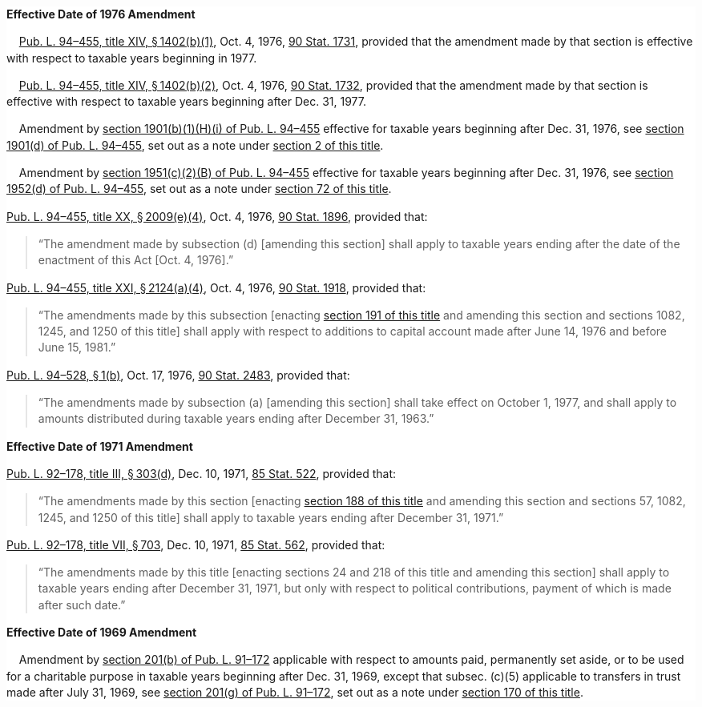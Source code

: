  __Effective Date of 1976 Amendment__ 

    [Pub. L. 94–455, title XIV, § 1402(b)(1)][/us/pl/94/455/s1402/b/1], Oct. 4, 1976, [90 Stat. 1731][/us/stat/90/1731], provided that the amendment made by that section is effective with respect to taxable years beginning in 1977.

    [Pub. L. 94–455, title XIV, § 1402(b)(2)][/us/pl/94/455/s1402/b/2], Oct. 4, 1976, [90 Stat. 1732][/us/stat/90/1732], provided that the amendment made by that section is effective with respect to taxable years beginning after Dec. 31, 1977.

    Amendment by [section 1901(b)(1)(H)(i) of Pub. L. 94–455][/us/pl/94/455/s1901/b/1/H/i] effective for taxable years beginning after Dec. 31, 1976, see [section 1901(d) of Pub. L. 94–455][/us/pl/94/455/s1901/d], set out as a note under [section 2 of this title][/us/usc/t26/s2].

    Amendment by [section 1951(c)(2)(B) of Pub. L. 94–455][/us/pl/94/455/s1951/c/2/B] effective for taxable years beginning after Dec. 31, 1976, see [section 1952(d) of Pub. L. 94–455][/us/pl/94/455/s1952/d], set out as a note under [section 72 of this title][/us/usc/t26/s72].

[Pub. L. 94–455, title XX, § 2009(e)(4)][/us/pl/94/455/s2009/e/4], Oct. 4, 1976, [90 Stat. 1896][/us/stat/90/1896], provided that: 

> “The amendment made by subsection (d) \[amending this section\] shall apply to taxable years ending after the date of the enactment of this Act \[Oct. 4, 1976\].”

[Pub. L. 94–455, title XXI, § 2124(a)(4)][/us/pl/94/455/s2124/a/4], Oct. 4, 1976, [90 Stat. 1918][/us/stat/90/1918], provided that: 

> “The amendments made by this subsection \[enacting [section 191 of this title][/us/usc/t26/s191] and amending this section and sections 1082, 1245, and 1250 of this title\] shall apply with respect to additions to capital account made after June 14, 1976 and before June 15, 1981.”

[Pub. L. 94–528, § 1(b)][/us/pl/94/528/s1/b], Oct. 17, 1976, [90 Stat. 2483][/us/stat/90/2483], provided that: 

> “The amendments made by subsection (a) \[amending this section\] shall take effect on October 1, 1977, and shall apply to amounts distributed during taxable years ending after December 31, 1963.”

 __Effective Date of 1971 Amendment__ 

[Pub. L. 92–178, title III, § 303(d)][/us/pl/92/178/s303/d], Dec. 10, 1971, [85 Stat. 522][/us/stat/85/522], provided that: 

> “The amendments made by this section \[enacting [section 188 of this title][/us/usc/t26/s188] and amending this section and sections 57, 1082, 1245, and 1250 of this title\] shall apply to taxable years ending after December 31, 1971.”

[Pub. L. 92–178, title VII, § 703][/us/pl/92/178/s703], Dec. 10, 1971, [85 Stat. 562][/us/stat/85/562], provided that: 

> “The amendments made by this title \[enacting sections 24 and 218 of this title and amending this section\] shall apply to taxable years ending after December 31, 1971, but only with respect to political contributions, payment of which is made after such date.”

 __Effective Date of 1969 Amendment__ 

    Amendment by [section 201(b) of Pub. L. 91–172][/us/pl/91/172/s201/b] applicable with respect to amounts paid, permanently set aside, or to be used for a charitable purpose in taxable years beginning after Dec. 31, 1969, except that subsec. (c)(5) applicable to transfers in trust made after July 31, 1969, see [section 201(g) of Pub. L. 91–172][/us/pl/91/172/s201/g], set out as a note under [section 170 of this title][/us/usc/t26/s170].


[/us/usc/t42/s1396p]: https://publicdocs.github.io/go/links?ns=uslm&ref=%2Fus%2Fusc%2Ft42%2Fs1396p
[/us/usc/t42/s1382c/a/3]: https://publicdocs.github.io/go/links?ns=uslm&ref=%2Fus%2Fusc%2Ft42%2Fs1382c%2Fa%2F3
[/us/act/1954-08-16/ch736]: https://publicdocs.github.io/go/links?ns=uslm&ref=%2Fus%2Fact%2F1954-08-16%2Fch736
[/us/stat/68A/215]: https://publicdocs.github.io/go/links?ns=uslm&ref=%2Fus%2Fstat%2F68A%2F215
[/us/pl/87/834/s13/c/2/A]: https://publicdocs.github.io/go/links?ns=uslm&ref=%2Fus%2Fpl%2F87%2F834%2Fs13%2Fc%2F2%2FA
[/us/stat/76/1034]: https://publicdocs.github.io/go/links?ns=uslm&ref=%2Fus%2Fstat%2F76%2F1034
[/us/pl/88/272/s201/d/6/A]: https://publicdocs.github.io/go/links?ns=uslm&ref=%2Fus%2Fpl%2F88%2F272%2Fs201%2Fd%2F6%2FA
[/us/stat/78/32]: https://publicdocs.github.io/go/links?ns=uslm&ref=%2Fus%2Fstat%2F78%2F32
[/us/pl/89/621/s2/a]: https://publicdocs.github.io/go/links?ns=uslm&ref=%2Fus%2Fpl%2F89%2F621%2Fs2%2Fa
[/us/stat/80/872]: https://publicdocs.github.io/go/links?ns=uslm&ref=%2Fus%2Fstat%2F80%2F872
[/us/pl/91/172/s201/b]: https://publicdocs.github.io/go/links?ns=uslm&ref=%2Fus%2Fpl%2F91%2F172%2Fs201%2Fb
[/us/stat/83/558]: https://publicdocs.github.io/go/links?ns=uslm&ref=%2Fus%2Fstat%2F83%2F558
[/us/pl/92/178/s303/c/4]: https://publicdocs.github.io/go/links?ns=uslm&ref=%2Fus%2Fpl%2F92%2F178%2Fs303%2Fc%2F4
[/us/stat/85/522]: https://publicdocs.github.io/go/links?ns=uslm&ref=%2Fus%2Fstat%2F85%2F522
[/us/pl/94/455/s1402/b/1/J]: https://publicdocs.github.io/go/links?ns=uslm&ref=%2Fus%2Fpl%2F94%2F455%2Fs1402%2Fb%2F1%2FJ
[/us/stat/90/1732]: https://publicdocs.github.io/go/links?ns=uslm&ref=%2Fus%2Fstat%2F90%2F1732
[/us/pl/94/528/s1/a]: https://publicdocs.github.io/go/links?ns=uslm&ref=%2Fus%2Fpl%2F94%2F528%2Fs1%2Fa
[/us/stat/90/2483]: https://publicdocs.github.io/go/links?ns=uslm&ref=%2Fus%2Fstat%2F90%2F2483
[/us/pl/95/30/s101/d/9]: https://publicdocs.github.io/go/links?ns=uslm&ref=%2Fus%2Fpl%2F95%2F30%2Fs101%2Fd%2F9
[/us/stat/91/134]: https://publicdocs.github.io/go/links?ns=uslm&ref=%2Fus%2Fstat%2F91%2F134
[/us/pl/95/600/s113/a/2/B]: https://publicdocs.github.io/go/links?ns=uslm&ref=%2Fus%2Fpl%2F95%2F600%2Fs113%2Fa%2F2%2FB
[/us/stat/92/2778]: https://publicdocs.github.io/go/links?ns=uslm&ref=%2Fus%2Fstat%2F92%2F2778
[/us/pl/97/34/s212/d/2/D]: https://publicdocs.github.io/go/links?ns=uslm&ref=%2Fus%2Fpl%2F97%2F34%2Fs212%2Fd%2F2%2FD
[/us/stat/95/239]: https://publicdocs.github.io/go/links?ns=uslm&ref=%2Fus%2Fstat%2F95%2F239
[/us/pl/98/369/s474/r/17]: https://publicdocs.github.io/go/links?ns=uslm&ref=%2Fus%2Fpl%2F98%2F369%2Fs474%2Fr%2F17
[/us/stat/98/843]: https://publicdocs.github.io/go/links?ns=uslm&ref=%2Fus%2Fstat%2F98%2F843
[/us/pl/99/514/s112/b/2]: https://publicdocs.github.io/go/links?ns=uslm&ref=%2Fus%2Fpl%2F99%2F514%2Fs112%2Fb%2F2
[/us/stat/100/2108]: https://publicdocs.github.io/go/links?ns=uslm&ref=%2Fus%2Fstat%2F100%2F2108
[/us/pl/101/239/s7811/j/3]: https://publicdocs.github.io/go/links?ns=uslm&ref=%2Fus%2Fpl%2F101%2F239%2Fs7811%2Fj%2F3
[/us/stat/103/2411]: https://publicdocs.github.io/go/links?ns=uslm&ref=%2Fus%2Fstat%2F103%2F2411
[/us/pl/101/508]: https://publicdocs.github.io/go/links?ns=uslm&ref=%2Fus%2Fpl%2F101%2F508
[/us/stat/104/1388-524]: https://publicdocs.github.io/go/links?ns=uslm&ref=%2Fus%2Fstat%2F104%2F1388-524
[/us/pl/103/66]: https://publicdocs.github.io/go/links?ns=uslm&ref=%2Fus%2Fpl%2F103%2F66
[/us/stat/107/429]: https://publicdocs.github.io/go/links?ns=uslm&ref=%2Fus%2Fstat%2F107%2F429
[/us/pl/104/188/s1704/t/8]: https://publicdocs.github.io/go/links?ns=uslm&ref=%2Fus%2Fpl%2F104%2F188%2Fs1704%2Ft%2F8
[/us/stat/110/1887]: https://publicdocs.github.io/go/links?ns=uslm&ref=%2Fus%2Fstat%2F110%2F1887
[/us/pl/107/134/s116/a]: https://publicdocs.github.io/go/links?ns=uslm&ref=%2Fus%2Fpl%2F107%2F134%2Fs116%2Fa
[/us/stat/115/2439]: https://publicdocs.github.io/go/links?ns=uslm&ref=%2Fus%2Fstat%2F115%2F2439
[/us/pl/113/295/s202/a]: https://publicdocs.github.io/go/links?ns=uslm&ref=%2Fus%2Fpl%2F113%2F295%2Fs202%2Fa
[/us/stat/128/4024]: https://publicdocs.github.io/go/links?ns=uslm&ref=%2Fus%2Fstat%2F128%2F4024
[/us/pl/113/295]: https://publicdocs.github.io/go/links?ns=uslm&ref=%2Fus%2Fpl%2F113%2F295
[/us/pl/107/134]: https://publicdocs.github.io/go/links?ns=uslm&ref=%2Fus%2Fpl%2F107%2F134
[/us/pl/104/188]: https://publicdocs.github.io/go/links?ns=uslm&ref=%2Fus%2Fpl%2F104%2F188
[/us/pl/103/66/s13113/d/2]: https://publicdocs.github.io/go/links?ns=uslm&ref=%2Fus%2Fpl%2F103%2F66%2Fs13113%2Fd%2F2
[/us/pl/103/66/s13261/f/2]: https://publicdocs.github.io/go/links?ns=uslm&ref=%2Fus%2Fpl%2F103%2F66%2Fs13261%2Ff%2F2
[/us/pl/101/508/s11812/b/9]: https://publicdocs.github.io/go/links?ns=uslm&ref=%2Fus%2Fpl%2F101%2F508%2Fs11812%2Fb%2F9
[/us/pl/101/508/s11801/c/6/B]: https://publicdocs.github.io/go/links?ns=uslm&ref=%2Fus%2Fpl%2F101%2F508%2Fs11801%2Fc%2F6%2FB
[/us/pl/101/239]: https://publicdocs.github.io/go/links?ns=uslm&ref=%2Fus%2Fpl%2F101%2F239
[/us/pl/99/514/s112/b/2]: https://publicdocs.github.io/go/links?ns=uslm&ref=%2Fus%2Fpl%2F99%2F514%2Fs112%2Fb%2F2
[/us/pl/99/514/s301/b/6]: https://publicdocs.github.io/go/links?ns=uslm&ref=%2Fus%2Fpl%2F99%2F514%2Fs301%2Fb%2F6
[/us/pl/99/514/s612/b/3]: https://publicdocs.github.io/go/links?ns=uslm&ref=%2Fus%2Fpl%2F99%2F514%2Fs612%2Fb%2F3
[/us/pl/98/369/s474/r/17]: https://publicdocs.github.io/go/links?ns=uslm&ref=%2Fus%2Fpl%2F98%2F369%2Fs474%2Fr%2F17
[/us/pl/98/369/s1001/b/8]: https://publicdocs.github.io/go/links?ns=uslm&ref=%2Fus%2Fpl%2F98%2F369%2Fs1001%2Fb%2F8
[/us/pl/97/34]: https://publicdocs.github.io/go/links?ns=uslm&ref=%2Fus%2Fpl%2F97%2F34
[/us/pl/95/600]: https://publicdocs.github.io/go/links?ns=uslm&ref=%2Fus%2Fpl%2F95%2F600
[/us/pl/95/30]: https://publicdocs.github.io/go/links?ns=uslm&ref=%2Fus%2Fpl%2F95%2F30
[/us/pl/94/455/s1901/b/1/H/i]: https://publicdocs.github.io/go/links?ns=uslm&ref=%2Fus%2Fpl%2F94%2F455%2Fs1901%2Fb%2F1%2FH%2Fi
[/us/pl/94/455/s1906/b/13/A]: https://publicdocs.github.io/go/links?ns=uslm&ref=%2Fus%2Fpl%2F94%2F455%2Fs1906%2Fb%2F13%2FA
[/us/pl/94/455/s1402/b/2]: https://publicdocs.github.io/go/links?ns=uslm&ref=%2Fus%2Fpl%2F94%2F455%2Fs1402%2Fb%2F2
[/us/pl/94/455/s1402/b/1/J]: https://publicdocs.github.io/go/links?ns=uslm&ref=%2Fus%2Fpl%2F94%2F455%2Fs1402%2Fb%2F1%2FJ
[/us/pl/94/455/s1906/b/13/A]: https://publicdocs.github.io/go/links?ns=uslm&ref=%2Fus%2Fpl%2F94%2F455%2Fs1906%2Fb%2F13%2FA
[/us/pl/94/455]: https://publicdocs.github.io/go/links?ns=uslm&ref=%2Fus%2Fpl%2F94%2F455
[/us/pl/94/455]: https://publicdocs.github.io/go/links?ns=uslm&ref=%2Fus%2Fpl%2F94%2F455
[/us/pl/94/455/s1906/b/13/A]: https://publicdocs.github.io/go/links?ns=uslm&ref=%2Fus%2Fpl%2F94%2F455%2Fs1906%2Fb%2F13%2FA
[/us/pl/94/528]: https://publicdocs.github.io/go/links?ns=uslm&ref=%2Fus%2Fpl%2F94%2F528
[/us/pl/92/178/s701/b]: https://publicdocs.github.io/go/links?ns=uslm&ref=%2Fus%2Fpl%2F92%2F178%2Fs701%2Fb
[/us/pl/92/178/s303/c/4]: https://publicdocs.github.io/go/links?ns=uslm&ref=%2Fus%2Fpl%2F92%2F178%2Fs303%2Fc%2F4
[/us/pl/92/178/s702/b]: https://publicdocs.github.io/go/links?ns=uslm&ref=%2Fus%2Fpl%2F92%2F178%2Fs702%2Fb
[/us/pl/91/172/s201/b]: https://publicdocs.github.io/go/links?ns=uslm&ref=%2Fus%2Fpl%2F91%2F172%2Fs201%2Fb
[/us/pl/91/172/s704/b/2]: https://publicdocs.github.io/go/links?ns=uslm&ref=%2Fus%2Fpl%2F91%2F172%2Fs704%2Fb%2F2
[/us/pl/89/621]: https://publicdocs.github.io/go/links?ns=uslm&ref=%2Fus%2Fpl%2F89%2F621
[/us/pl/88/272/s201/d/6/A]: https://publicdocs.github.io/go/links?ns=uslm&ref=%2Fus%2Fpl%2F88%2F272%2Fs201%2Fd%2F6%2FA
[/us/pl/88/272/s201/d/6/B]: https://publicdocs.github.io/go/links?ns=uslm&ref=%2Fus%2Fpl%2F88%2F272%2Fs201%2Fd%2F6%2FB
[/us/pl/87/834]: https://publicdocs.github.io/go/links?ns=uslm&ref=%2Fus%2Fpl%2F87%2F834
[/us/pl/113/295]: https://publicdocs.github.io/go/links?ns=uslm&ref=%2Fus%2Fpl%2F113%2F295
[/us/pl/112/240]: https://publicdocs.github.io/go/links?ns=uslm&ref=%2Fus%2Fpl%2F112%2F240
[/us/pl/113/295/s202/f]: https://publicdocs.github.io/go/links?ns=uslm&ref=%2Fus%2Fpl%2F113%2F295%2Fs202%2Ff
[/us/usc/t26/s55]: https://publicdocs.github.io/go/links?ns=uslm&ref=%2Fus%2Fusc%2Ft26%2Fs55
[/us/pl/107/134/s116/b]: https://publicdocs.github.io/go/links?ns=uslm&ref=%2Fus%2Fpl%2F107%2F134%2Fs116%2Fb
[/us/stat/115/2440]: https://publicdocs.github.io/go/links?ns=uslm&ref=%2Fus%2Fstat%2F115%2F2440
[/us/pl/103/66/s13113/d/2]: https://publicdocs.github.io/go/links?ns=uslm&ref=%2Fus%2Fpl%2F103%2F66%2Fs13113%2Fd%2F2
[/us/pl/103/66/s13113/e]: https://publicdocs.github.io/go/links?ns=uslm&ref=%2Fus%2Fpl%2F103%2F66%2Fs13113%2Fe
[/us/usc/t26/s53]: https://publicdocs.github.io/go/links?ns=uslm&ref=%2Fus%2Fusc%2Ft26%2Fs53
[/us/pl/103/66/s13261/f/2]: https://publicdocs.github.io/go/links?ns=uslm&ref=%2Fus%2Fpl%2F103%2F66%2Fs13261%2Ff%2F2
[/us/pl/103/66/s13261/g]: https://publicdocs.github.io/go/links?ns=uslm&ref=%2Fus%2Fpl%2F103%2F66%2Fs13261%2Fg
[/us/usc/t26/s197]: https://publicdocs.github.io/go/links?ns=uslm&ref=%2Fus%2Fusc%2Ft26%2Fs197
[/us/pl/101/508/s11812/b/9]: https://publicdocs.github.io/go/links?ns=uslm&ref=%2Fus%2Fpl%2F101%2F508%2Fs11812%2Fb%2F9
[/us/usc/t26/s168]: https://publicdocs.github.io/go/links?ns=uslm&ref=%2Fus%2Fusc%2Ft26%2Fs168
[/us/pl/99/514/s252/f/5]: https://publicdocs.github.io/go/links?ns=uslm&ref=%2Fus%2Fpl%2F99%2F514%2Fs252%2Ff%2F5
[/us/pl/101/508/s11812/c]: https://publicdocs.github.io/go/links?ns=uslm&ref=%2Fus%2Fpl%2F101%2F508%2Fs11812%2Fc
[/us/usc/t26/s42]: https://publicdocs.github.io/go/links?ns=uslm&ref=%2Fus%2Fusc%2Ft26%2Fs42
[/us/pl/101/239]: https://publicdocs.github.io/go/links?ns=uslm&ref=%2Fus%2Fpl%2F101%2F239
[/us/pl/100/647]: https://publicdocs.github.io/go/links?ns=uslm&ref=%2Fus%2Fpl%2F100%2F647
[/us/pl/101/239/s7817]: https://publicdocs.github.io/go/links?ns=uslm&ref=%2Fus%2Fpl%2F101%2F239%2Fs7817
[/us/usc/t26/s1]: https://publicdocs.github.io/go/links?ns=uslm&ref=%2Fus%2Fusc%2Ft26%2Fs1
[/us/pl/99/514/s112/b/2]: https://publicdocs.github.io/go/links?ns=uslm&ref=%2Fus%2Fpl%2F99%2F514%2Fs112%2Fb%2F2
[/us/pl/99/514/s151/a]: https://publicdocs.github.io/go/links?ns=uslm&ref=%2Fus%2Fpl%2F99%2F514%2Fs151%2Fa
[/us/usc/t26/s1]: https://publicdocs.github.io/go/links?ns=uslm&ref=%2Fus%2Fusc%2Ft26%2Fs1
[/us/pl/99/514/s301/b/6]: https://publicdocs.github.io/go/links?ns=uslm&ref=%2Fus%2Fpl%2F99%2F514%2Fs301%2Fb%2F6
[/us/pl/99/514/s301/c]: https://publicdocs.github.io/go/links?ns=uslm&ref=%2Fus%2Fpl%2F99%2F514%2Fs301%2Fc
[/us/usc/t26/s62]: https://publicdocs.github.io/go/links?ns=uslm&ref=%2Fus%2Fusc%2Ft26%2Fs62
[/us/pl/99/514/s612/b/3]: https://publicdocs.github.io/go/links?ns=uslm&ref=%2Fus%2Fpl%2F99%2F514%2Fs612%2Fb%2F3
[/us/pl/99/514/s612/c]: https://publicdocs.github.io/go/links?ns=uslm&ref=%2Fus%2Fpl%2F99%2F514%2Fs612%2Fc
[/us/usc/t26/s301]: https://publicdocs.github.io/go/links?ns=uslm&ref=%2Fus%2Fusc%2Ft26%2Fs301
[/us/pl/98/369/s474/r/17]: https://publicdocs.github.io/go/links?ns=uslm&ref=%2Fus%2Fpl%2F98%2F369%2Fs474%2Fr%2F17
[/us/pl/98/369/s475/a]: https://publicdocs.github.io/go/links?ns=uslm&ref=%2Fus%2Fpl%2F98%2F369%2Fs475%2Fa
[/us/usc/t26/s21]: https://publicdocs.github.io/go/links?ns=uslm&ref=%2Fus%2Fusc%2Ft26%2Fs21
[/us/pl/98/369/s1001/b/8]: https://publicdocs.github.io/go/links?ns=uslm&ref=%2Fus%2Fpl%2F98%2F369%2Fs1001%2Fb%2F8
[/us/pl/98/369/s1001/e]: https://publicdocs.github.io/go/links?ns=uslm&ref=%2Fus%2Fpl%2F98%2F369%2Fs1001%2Fe
[/us/usc/t26/s166]: https://publicdocs.github.io/go/links?ns=uslm&ref=%2Fus%2Fusc%2Ft26%2Fs166
[/us/pl/97/34]: https://publicdocs.github.io/go/links?ns=uslm&ref=%2Fus%2Fpl%2F97%2F34
[/us/pl/97/34/s212/e]: https://publicdocs.github.io/go/links?ns=uslm&ref=%2Fus%2Fpl%2F97%2F34%2Fs212%2Fe
[/us/usc/t26/s46]: https://publicdocs.github.io/go/links?ns=uslm&ref=%2Fus%2Fusc%2Ft26%2Fs46
[/us/pl/95/600/s113/d]: https://publicdocs.github.io/go/links?ns=uslm&ref=%2Fus%2Fpl%2F95%2F600%2Fs113%2Fd
[/us/stat/92/2778]: https://publicdocs.github.io/go/links?ns=uslm&ref=%2Fus%2Fstat%2F92%2F2778
[/us/usc/t26/s24]: https://publicdocs.github.io/go/links?ns=uslm&ref=%2Fus%2Fusc%2Ft26%2Fs24
[/us/usc/t26/s218]: https://publicdocs.github.io/go/links?ns=uslm&ref=%2Fus%2Fusc%2Ft26%2Fs218
[/us/pl/95/30]: https://publicdocs.github.io/go/links?ns=uslm&ref=%2Fus%2Fpl%2F95%2F30
[/us/pl/95/30/s106/a]: https://publicdocs.github.io/go/links?ns=uslm&ref=%2Fus%2Fpl%2F95%2F30%2Fs106%2Fa
[/us/usc/t26/s1]: https://publicdocs.github.io/go/links?ns=uslm&ref=%2Fus%2Fusc%2Ft26%2Fs1
[/us/pl/94/455/s1402/b/1]: https://publicdocs.github.io/go/links?ns=uslm&ref=%2Fus%2Fpl%2F94%2F455%2Fs1402%2Fb%2F1
[/us/stat/90/1731]: https://publicdocs.github.io/go/links?ns=uslm&ref=%2Fus%2Fstat%2F90%2F1731
[/us/pl/94/455/s1402/b/2]: https://publicdocs.github.io/go/links?ns=uslm&ref=%2Fus%2Fpl%2F94%2F455%2Fs1402%2Fb%2F2
[/us/stat/90/1732]: https://publicdocs.github.io/go/links?ns=uslm&ref=%2Fus%2Fstat%2F90%2F1732
[/us/pl/94/455/s1901/b/1/H/i]: https://publicdocs.github.io/go/links?ns=uslm&ref=%2Fus%2Fpl%2F94%2F455%2Fs1901%2Fb%2F1%2FH%2Fi
[/us/pl/94/455/s1901/d]: https://publicdocs.github.io/go/links?ns=uslm&ref=%2Fus%2Fpl%2F94%2F455%2Fs1901%2Fd
[/us/usc/t26/s2]: https://publicdocs.github.io/go/links?ns=uslm&ref=%2Fus%2Fusc%2Ft26%2Fs2
[/us/pl/94/455/s1951/c/2/B]: https://publicdocs.github.io/go/links?ns=uslm&ref=%2Fus%2Fpl%2F94%2F455%2Fs1951%2Fc%2F2%2FB
[/us/pl/94/455/s1952/d]: https://publicdocs.github.io/go/links?ns=uslm&ref=%2Fus%2Fpl%2F94%2F455%2Fs1952%2Fd
[/us/usc/t26/s72]: https://publicdocs.github.io/go/links?ns=uslm&ref=%2Fus%2Fusc%2Ft26%2Fs72
[/us/pl/94/455/s2009/e/4]: https://publicdocs.github.io/go/links?ns=uslm&ref=%2Fus%2Fpl%2F94%2F455%2Fs2009%2Fe%2F4
[/us/stat/90/1896]: https://publicdocs.github.io/go/links?ns=uslm&ref=%2Fus%2Fstat%2F90%2F1896
[/us/pl/94/455/s2124/a/4]: https://publicdocs.github.io/go/links?ns=uslm&ref=%2Fus%2Fpl%2F94%2F455%2Fs2124%2Fa%2F4
[/us/stat/90/1918]: https://publicdocs.github.io/go/links?ns=uslm&ref=%2Fus%2Fstat%2F90%2F1918
[/us/usc/t26/s191]: https://publicdocs.github.io/go/links?ns=uslm&ref=%2Fus%2Fusc%2Ft26%2Fs191
[/us/pl/94/528/s1/b]: https://publicdocs.github.io/go/links?ns=uslm&ref=%2Fus%2Fpl%2F94%2F528%2Fs1%2Fb
[/us/stat/90/2483]: https://publicdocs.github.io/go/links?ns=uslm&ref=%2Fus%2Fstat%2F90%2F2483
[/us/pl/92/178/s303/d]: https://publicdocs.github.io/go/links?ns=uslm&ref=%2Fus%2Fpl%2F92%2F178%2Fs303%2Fd
[/us/stat/85/522]: https://publicdocs.github.io/go/links?ns=uslm&ref=%2Fus%2Fstat%2F85%2F522
[/us/usc/t26/s188]: https://publicdocs.github.io/go/links?ns=uslm&ref=%2Fus%2Fusc%2Ft26%2Fs188
[/us/pl/92/178/s703]: https://publicdocs.github.io/go/links?ns=uslm&ref=%2Fus%2Fpl%2F92%2F178%2Fs703
[/us/stat/85/562]: https://publicdocs.github.io/go/links?ns=uslm&ref=%2Fus%2Fstat%2F85%2F562
[/us/pl/91/172/s201/b]: https://publicdocs.github.io/go/links?ns=uslm&ref=%2Fus%2Fpl%2F91%2F172%2Fs201%2Fb
[/us/pl/91/172/s201/g]: https://publicdocs.github.io/go/links?ns=uslm&ref=%2Fus%2Fpl%2F91%2F172%2Fs201%2Fg
[/us/usc/t26/s170]: https://publicdocs.github.io/go/links?ns=uslm&ref=%2Fus%2Fusc%2Ft26%2Fs170
[/us/pl/91/172/s704/b/2]: https://publicdocs.github.io/go/links?ns=uslm&ref=%2Fus%2Fpl%2F91%2F172%2Fs704%2Fb%2F2
[/us/pl/91/172/s704/c]: https://publicdocs.github.io/go/links?ns=uslm&ref=%2Fus%2Fpl%2F91%2F172%2Fs704%2Fc
[/us/usc/t26/s169]: https://publicdocs.github.io/go/links?ns=uslm&ref=%2Fus%2Fusc%2Ft26%2Fs169
[/us/pl/89/621/s2/b]: https://publicdocs.github.io/go/links?ns=uslm&ref=%2Fus%2Fpl%2F89%2F621%2Fs2%2Fb
[/us/stat/80/873]: https://publicdocs.github.io/go/links?ns=uslm&ref=%2Fus%2Fstat%2F80%2F873
[/us/pl/88/272]: https://publicdocs.github.io/go/links?ns=uslm&ref=%2Fus%2Fpl%2F88%2F272
[/us/pl/88/272/s201/e]: https://publicdocs.github.io/go/links?ns=uslm&ref=%2Fus%2Fpl%2F88%2F272%2Fs201%2Fe
[/us/usc/t26/s22]: https://publicdocs.github.io/go/links?ns=uslm&ref=%2Fus%2Fusc%2Ft26%2Fs22
[/us/pl/87/834]: https://publicdocs.github.io/go/links?ns=uslm&ref=%2Fus%2Fpl%2F87%2F834
[/us/pl/87/834/s13/g]: https://publicdocs.github.io/go/links?ns=uslm&ref=%2Fus%2Fpl%2F87%2F834%2Fs13%2Fg
[/us/usc/t26/s1245]: https://publicdocs.github.io/go/links?ns=uslm&ref=%2Fus%2Fusc%2Ft26%2Fs1245
[/us/pl/101/508]: https://publicdocs.github.io/go/links?ns=uslm&ref=%2Fus%2Fpl%2F101%2F508
[/us/pl/101/508/s11821/b]: https://publicdocs.github.io/go/links?ns=uslm&ref=%2Fus%2Fpl%2F101%2F508%2Fs11821%2Fb
[/us/usc/t26/s45K]: https://publicdocs.github.io/go/links?ns=uslm&ref=%2Fus%2Fusc%2Ft26%2Fs45K